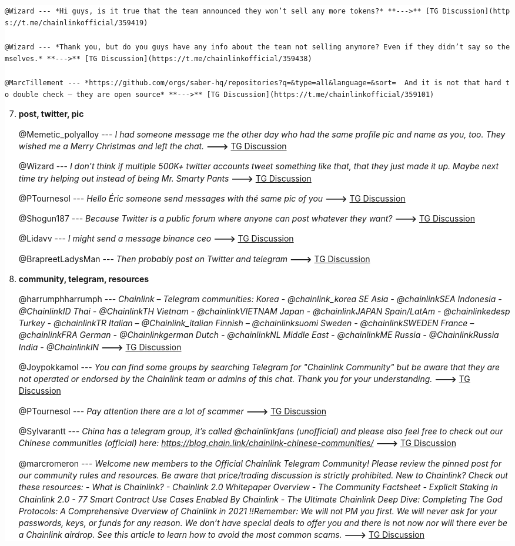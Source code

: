     @Wizard --- *Hi guys, is it true that the team announced they won’t sell any more tokens?* **--->** [TG Discussion](https://t.me/chainlinkofficial/359419)

    @Wizard --- *Thank you, but do you guys have any info about the team not selling anymore? Even if they didn’t say so themselves.* **--->** [TG Discussion](https://t.me/chainlinkofficial/359438)

    @MarcTillement --- *https://github.com/orgs/saber-hq/repositories?q=&type=all&language=&sort=  And it is not that hard to double check — they are open source* **--->** [TG Discussion](https://t.me/chainlinkofficial/359101)

7. **post, twitter, pic**

    @Memetic_polyalloy --- *I had someone message me the other day who had the same profile pic and name as you, too. They wished me a Merry Christmas and left the chat.* **--->** [TG Discussion](https://t.me/chainlinkofficial/359029)

    @Wizard --- *I don’t think if multiple 500K+ twitter accounts tweet something like that, that they just made it up. Maybe next time try helping out instead of being Mr. Smarty Pants* **--->** [TG Discussion](https://t.me/chainlinkofficial/359431)

    @PTournesol --- *Hello Éric someone send messages with thé same pic of you* **--->** [TG Discussion](https://t.me/chainlinkofficial/359023)

    @Shogun187 --- *Because Twitter is a public forum where anyone can post whatever they want?* **--->** [TG Discussion](https://t.me/chainlinkofficial/359428)

    @Lidavv --- *I might send a message binance ceo* **--->** [TG Discussion](https://t.me/chainlinkofficial/359732)

    @BrapreetLadysMan --- *Then probably post on Twitter and telegram* **--->** [TG Discussion](https://t.me/chainlinkofficial/359443)

8. **community, telegram, resources**

    @harrumphharrumph --- *Chainlink – Telegram communities:   Korea - @chainlink_korea   SE Asia - @chainlinkSEA   Indonesia - @ChainlinkID   Thai - @ChainlinkTH Vietnam - @chainlinkVIETNAM   Japan - @chainlinkJAPAN Spain/LatAm - @chainlinkedesp   Turkey - @chainlinkTR   Italian –  @Chainlink_italian   Finnish – @chainlinksuomi   Sweden - @chainlinkSWEDEN   France – @chainlinkFRA   German - @Chainlinkgerman   Dutch - @chainlinkNL   Middle East - @chainlinkME   Russia - @ChainlinkRussia India - @ChainlinkIN* **--->** [TG Discussion](https://t.me/chainlinkofficial/359051)

    @Joypokkamol --- *You can find some groups by searching Telegram for "Chainlink Community" but be aware that they are not operated or endorsed by the Chainlink team or admins of this chat. Thank you for your understanding.* **--->** [TG Discussion](https://t.me/chainlinkofficial/359039)

    @PTournesol --- *Pay attention there are a lot of scammer* **--->** [TG Discussion](https://t.me/chainlinkofficial/359020)

    @Sylvarantt --- *China has a telegram group, it’s called @chainlinkfans (unofficial) and please also feel free to check out our Chinese communities (official) here:  https://blog.chain.link/chainlink-chinese-communities/* **--->** [TG Discussion](https://t.me/chainlinkofficial/359189)

    @marcromeron --- *Welcome new members to the Official Chainlink Telegram Community!  Please review the pinned post for our community rules and resources.   Be aware that price/trading discussion is strictly prohibited.  New to Chainlink? Check out these resources:  - What is Chainlink? - Chainlink 2.0 Whitepaper Overview - The Community Factsheet - Explicit Staking in Chainlink 2.0 - 77 Smart Contract Use Cases Enabled By Chainlink - The Ultimate Chainlink Deep Dive: Completing The God Protocols: A Comprehensive Overview of Chainlink in 2021   ‼️Remember: We will not PM you first. We will never ask for your passwords, keys, or funds for any reason. We don’t have special deals to offer you and there is not now nor will there ever be a Chainlink airdrop. See this article to learn how to avoid the most common scams.* **--->** [TG Discussion](https://t.me/chainlinkofficial/359269)
